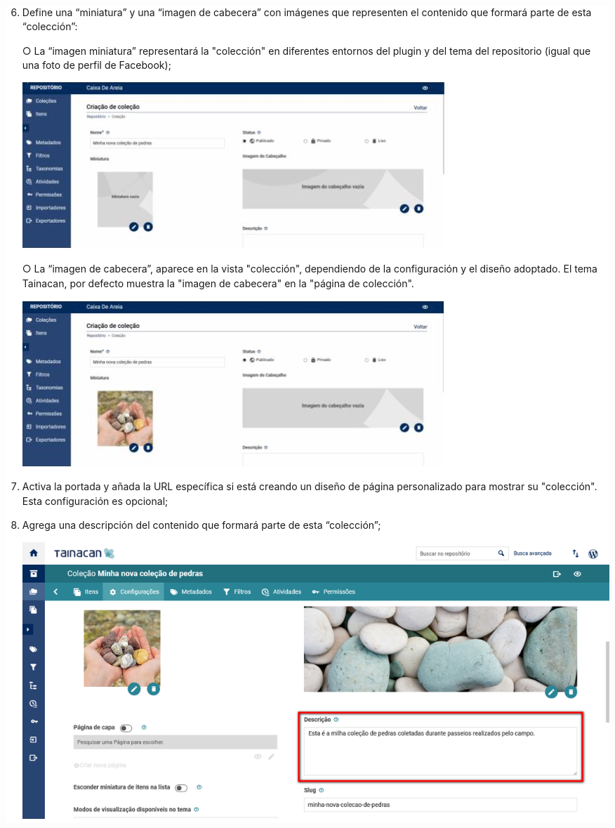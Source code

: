 6. Define una “miniatura” y una “imagen de cabecera” con imágenes que representen el contenido que formará parte de esta “colección”:

   ○ La “imagen miniatura” representará la "colección" en diferentes entornos del plugin y del tema del repositorio (igual que una foto de perfil de Facebook);

   ![Acesse o painel de controle](/es-mx/_assets/images/006.png)

   ○ La “imagen de cabecera”, aparece en la vista "colección", dependiendo de la configuración y el diseño adoptado. El tema Tainacan, por defecto muestra la "imagen de cabecera" en la "página de colección".

   ![Acesse o painel de controle](/es-mx/_assets/images/007.png)

7. Activa la portada y añada la URL específica si está creando un diseño de página personalizado para mostrar su "colección". Esta configuración es opcional;

8. Agrega una descripción del contenido que formará parte de esta “colección”;

   ![Acesse o painel de controle](/es-mx/_assets/images/008.png)
